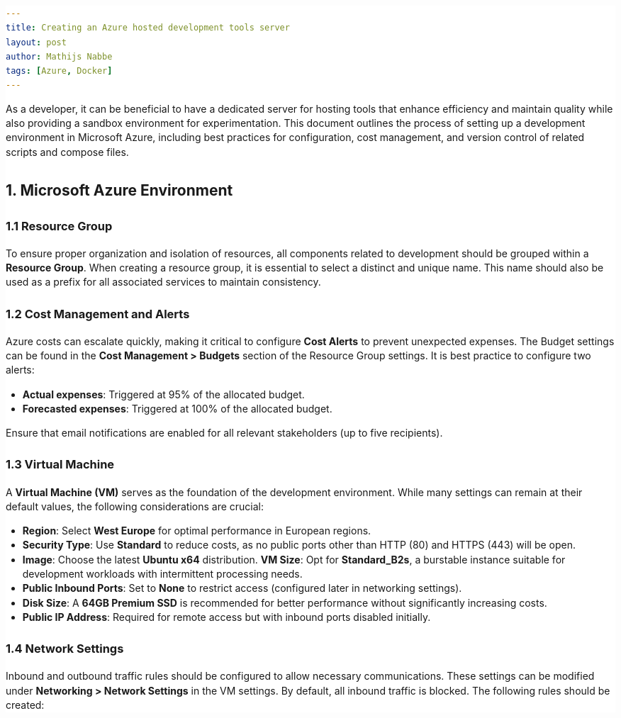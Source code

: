 ```yaml
---
title: Creating an Azure hosted development tools server
layout: post
author: Mathijs Nabbe
tags: [Azure, Docker]
---
```


As a developer, it can be beneficial to have a dedicated server for hosting tools that enhance efficiency and maintain quality while also providing a sandbox environment for experimentation. This document outlines the process of setting up a development environment in Microsoft Azure, including best practices for configuration, cost management, and version control of related scripts and compose files.

## 1. Microsoft Azure Environment
### 1.1 Resource Group
To ensure proper organization and isolation of resources, all components related to development should be grouped within a **Resource Group**. When creating a resource group, it is essential to select a distinct and unique name. This name should also be used as a prefix for all associated services to maintain consistency.

### 1.2 Cost Management and Alerts
Azure costs can escalate quickly, making it critical to configure **Cost Alerts** to prevent unexpected expenses. The Budget settings can be found in the **Cost Management > Budgets** section of the Resource Group settings. It is best practice to configure two alerts:

* **Actual expenses**: Triggered at 95% of the allocated budget.
* **Forecasted expenses**: Triggered at 100% of the allocated budget.

Ensure that email notifications are enabled for all relevant stakeholders (up to five recipients).

### 1.3 Virtual Machine
A **Virtual Machine (VM)** serves as the foundation of the development environment. While many settings can remain at their default values, the following considerations are crucial:

* **Region**: Select **West Europe** for optimal performance in European regions.
* **Security Type**: Use **Standard** to reduce costs, as no public ports other than HTTP (80) and HTTPS (443) will be open.
* **Image**: Choose the latest **Ubuntu x64** distribution.
**VM Size**: Opt for **Standard_B2s**, a burstable instance suitable for development workloads with intermittent processing needs.
* **Public Inbound Ports**: Set to **None** to restrict access (configured later in networking settings).
* **Disk Size**: A **64GB Premium SSD** is recommended for better performance without significantly increasing costs.
* **Public IP Address**: Required for remote access but with inbound ports disabled initially.

### 1.4 Network Settings
Inbound and outbound traffic rules should be configured to allow necessary communications. These settings can be modified under **Networking > Network Settings** in the VM settings. By default, all inbound traffic is blocked. The following rules should be created:
